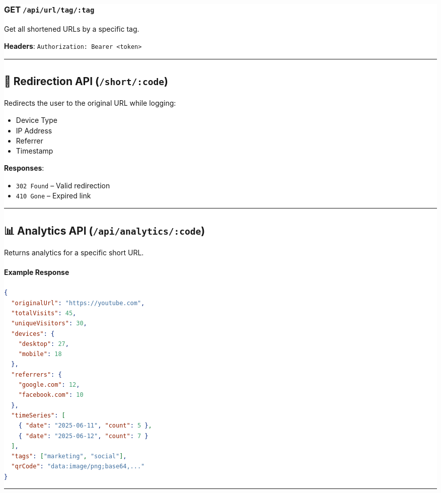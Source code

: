 
### GET `/api/url/tag/:tag`

Get all shortened URLs by a specific tag.

**Headers**: `Authorization: Bearer <token>`

---

## 🔁 Redirection API (`/short/:code`)

Redirects the user to the original URL while logging:

- Device Type
- IP Address
- Referrer
- Timestamp

**Responses**:

- `302 Found` – Valid redirection
- `410 Gone` – Expired link

---

## 📊 Analytics API (`/api/analytics/:code`)

Returns analytics for a specific short URL.

#### Example Response

```json
{
  "originalUrl": "https://youtube.com",
  "totalVisits": 45,
  "uniqueVisitors": 30,
  "devices": {
    "desktop": 27,
    "mobile": 18
  },
  "referrers": {
    "google.com": 12,
    "facebook.com": 10
  },
  "timeSeries": [
    { "date": "2025-06-11", "count": 5 },
    { "date": "2025-06-12", "count": 7 }
  ],
  "tags": ["marketing", "social"],
  "qrCode": "data:image/png;base64,..."
}
```

---
